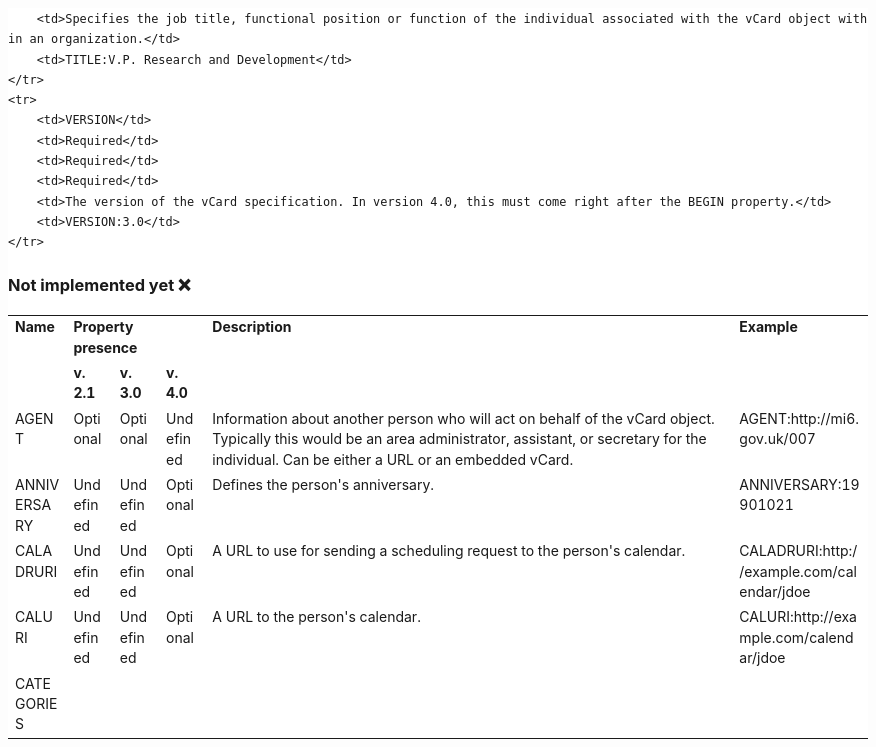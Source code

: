         <td>Specifies the job title, functional position or function of the individual associated with the vCard object within an organization.</td>
        <td>TITLE:V.P. Research and Development</td>
    </tr>
    <tr>
        <td>VERSION</td>
        <td>Required</td>
        <td>Required</td>
        <td>Required</td>
        <td>The version of the vCard specification. In version 4.0, this must come right after the BEGIN property.</td>
        <td>VERSION:3.0</td>
    </tr>
</table>

<h3>Not  implemented yet &#10060; </h3>
<table>
    <tr>
        <td rowspan="2"><b>Name</b></td>
        <td colspan="3"><b>Property presence</b></td>
        <td rowspan="2"><b>Description</b></td>
        <td rowspan="2"><b>Example</b></td>
    </tr>
    <tr>
        <td><b>v. 2.1</b></td>
        <td><b>v. 3.0</b></td>
        <td><b>v. 4.0</b></td>
    </tr>
    <tr>
        <td>AGENT</td>
        <td>Optional</td>
        <td>Optional</td>
        <td>Undefined</td>
        <td>Information about another person who will act on behalf of the vCard object. Typically this would be an area administrator, assistant, or secretary for the individual. Can be either a URL or an embedded vCard.</td>
        <td>AGENT:http://mi6.gov.uk/007</td>
    </tr>
    <tr>
        <td>ANNIVERSARY</td>
        <td>Undefined</td>
        <td>Undefined</td>
        <td>Optional</td>
        <td>Defines the person&#39;s anniversary.</td>
        <td>ANNIVERSARY:19901021</td>
    </tr>
      <tr>
        <td>CALADRURI</td>
        <td>Undefined</td>
        <td>Undefined</td>
        <td>Optional</td>
        <td>A URL to use for sending a scheduling request to the person&#39;s calendar.</td>
        <td>CALADRURI:http://example.com/calendar/jdoe</td>
    </tr>
    <tr>
        <td>CALURI</td>
        <td>Undefined</td>
        <td>Undefined</td>
        <td>Optional</td>
        <td>A URL to the person&#39;s calendar.</td>
        <td>CALURI:http://example.com/calendar/jdoe</td>
    </tr>
    <tr>
        <td>CATEGORIES</td>